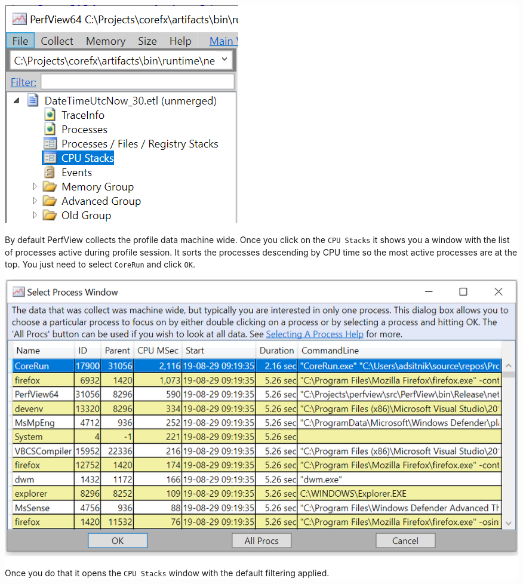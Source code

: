 ![CPU Stacks](img/perfview_4_cpu_stacks.png)

By default PerfView collects the profile data machine wide. Once you click on the `CPU Stacks` it shows you a window with the list of processes active during profile session. It sorts the processes descending by CPU time so the most active processes are at the top. You just need to select `CoreRun` and click `OK`.

![Select Process](img/perfview_5_select_process.png)

Once you do that it opens the `CPU Stacks` window with the default filtering applied.
